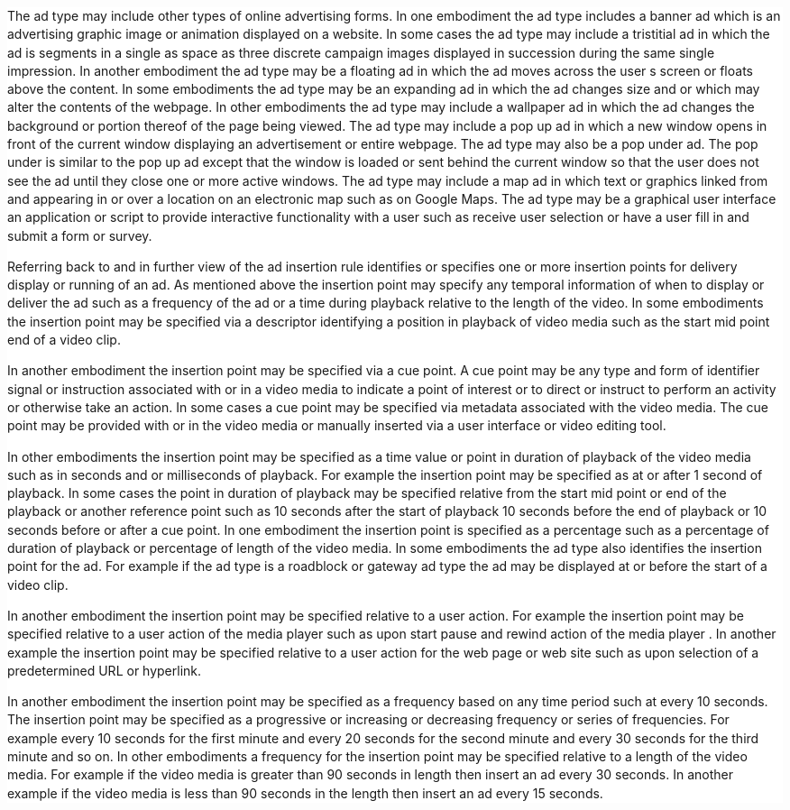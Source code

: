 The ad type may include other types of online advertising forms. In one embodiment the ad type includes a banner ad which is an advertising graphic image or animation displayed on a website. In some cases the ad type may include a tristitial ad in which the ad is segments in a single as space as three discrete campaign images displayed in succession during the same single impression. In another embodiment the ad type may be a floating ad in which the ad moves across the user s screen or floats above the content. In some embodiments the ad type may be an expanding ad in which the ad changes size and or which may alter the contents of the webpage. In other embodiments the ad type may include a wallpaper ad in which the ad changes the background or portion thereof of the page being viewed. The ad type may include a pop up ad in which a new window opens in front of the current window displaying an advertisement or entire webpage. The ad type may also be a pop under ad. The pop under is similar to the pop up ad except that the window is loaded or sent behind the current window so that the user does not see the ad until they close one or more active windows. The ad type may include a map ad in which text or graphics linked from and appearing in or over a location on an electronic map such as on Google Maps. The ad type may be a graphical user interface an application or script to provide interactive functionality with a user such as receive user selection or have a user fill in and submit a form or survey.

Referring back to and in further view of the ad insertion rule identifies or specifies one or more insertion points for delivery display or running of an ad. As mentioned above the insertion point may specify any temporal information of when to display or deliver the ad such as a frequency of the ad or a time during playback relative to the length of the video. In some embodiments the insertion point may be specified via a descriptor identifying a position in playback of video media such as the start mid point end of a video clip.

In another embodiment the insertion point may be specified via a cue point. A cue point may be any type and form of identifier signal or instruction associated with or in a video media to indicate a point of interest or to direct or instruct to perform an activity or otherwise take an action. In some cases a cue point may be specified via metadata associated with the video media. The cue point may be provided with or in the video media or manually inserted via a user interface or video editing tool.

In other embodiments the insertion point may be specified as a time value or point in duration of playback of the video media such as in seconds and or milliseconds of playback. For example the insertion point may be specified as at or after 1 second of playback. In some cases the point in duration of playback may be specified relative from the start mid point or end of the playback or another reference point such as 10 seconds after the start of playback 10 seconds before the end of playback or 10 seconds before or after a cue point. In one embodiment the insertion point is specified as a percentage such as a percentage of duration of playback or percentage of length of the video media. In some embodiments the ad type also identifies the insertion point for the ad. For example if the ad type is a roadblock or gateway ad type the ad may be displayed at or before the start of a video clip.

In another embodiment the insertion point may be specified relative to a user action. For example the insertion point may be specified relative to a user action of the media player such as upon start pause and rewind action of the media player . In another example the insertion point may be specified relative to a user action for the web page or web site such as upon selection of a predetermined URL or hyperlink.

In another embodiment the insertion point may be specified as a frequency based on any time period such at every 10 seconds. The insertion point may be specified as a progressive or increasing or decreasing frequency or series of frequencies. For example every 10 seconds for the first minute and every 20 seconds for the second minute and every 30 seconds for the third minute and so on. In other embodiments a frequency for the insertion point may be specified relative to a length of the video media. For example if the video media is greater than 90 seconds in length then insert an ad every 30 seconds. In another example if the video media is less than 90 seconds in the length then insert an ad every 15 seconds.

